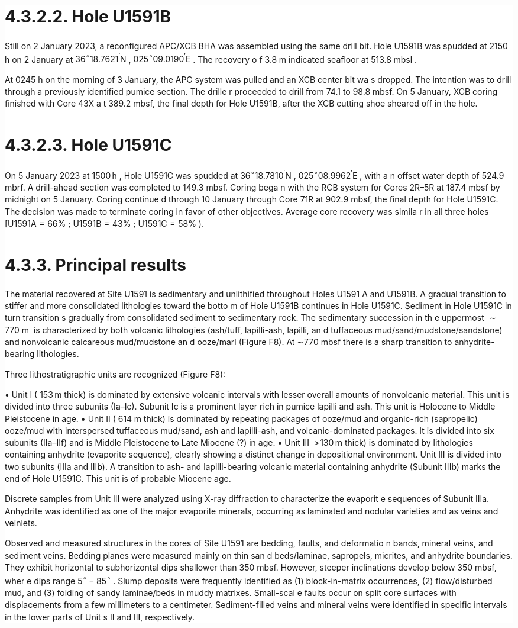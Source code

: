 # 4.3.2.2. Hole U1591B  

Still on 2 January 2023, a reconfigured APC/XCB BHA was assembled using the same drill bit. Hole U1591B was spudded at $2150\,\mathrm{h}$ on 2 January at $36^{\circ}18.7621^{\prime}\mathrm{N}$ , $025^{\circ}09.0190^{\prime}\mathrm{E}$ . The recovery o f $3.8\;\mathrm{m}$ indicated seafloor at $513.8\;\mathrm{mbsl}$ .  

At $0245~\mathrm{h}$ on the morning of 3 January, the APC system was pulled and an XCB center bit wa s dropped. The intention was to drill through a previously identified pumice section. The drille r proceeded to drill from 74.1 to 98.8 mbsf. On 5 January, XCB coring finished with Core 43X a t 389.2 mbsf, the final depth for Hole U1591B, after the XCB cutting shoe sheared off in the hole.  

# 4.3.2.3. Hole U1591C  

On 5 January 2023 at $1500\,\mathrm{h}$ , Hole U1591C was spudded at $36^{\circ}18.7810^{\prime}\mathrm{N}$ , $025^{\circ}08.9962^{\prime}\mathrm{E}$ , with a n offset water depth of 524.9 mbrf. A drill-ahead section was completed to 149.3 mbsf. Coring bega n with the RCB system for Cores 2R–5R at 187.4 mbsf by midnight on 5 January. Coring continue d through 10 January through Core 71R at 902.9 mbsf, the final depth for Hole U1591C. The decision was made to terminate coring in favor of other objectives. Average core recovery was simila r in all three holes $\mathrm{{[U1591A=66\%}}$ ; $\mathrm{U}1591\mathrm{B}=43\%$ ; $\mathrm{U}1591\mathrm{C}=58\%$ ).  

# 4.3.3. Principal results  

The material recovered at Site U1591 is sedimentary and unlithified throughout Holes U1591 A and U1591B. A gradual transition to stiffer and more consolidated lithologies toward the botto m of Hole U1591B continues in Hole U1591C. Sediment in Hole U1591C in turn transition s gradually from consolidated sediment to sedimentary rock. The sedimentary succession in th e uppermost ${\sim}770\mathrm{~m~}$ is characterized by both volcanic lithologies (ash/tuff, lapilli-ash, lapilli, an d tuffaceous mud/sand/mudstone/sandstone) and nonvolcanic calcareous mud/mudstone an d ooze/marl (Figure F8). At $\mathord{\sim}770$ mbsf there is a sharp transition to anhydrite-bearing lithologies.  

Three lithostratigraphic units are recognized (Figure F8):  

• Unit I ( $153\,\mathrm{m}$ thick) is dominated by extensive volcanic intervals with lesser overall amounts of nonvolcanic material. This unit is divided into three subunits (Ia–Ic). Subunit Ic is a prominent layer rich in pumice lapilli and ash. This unit is Holocene to Middle Pleistocene in age. • Unit II ( $614\;\mathrm{m}$ thick) is dominated by repeating packages of ooze/mud and organic-rich (sapropelic) ooze/mud with interspersed tuffaceous mud/sand, ash and lapilli-ash, and volcanic-dominated packages. It is divided into six subunits (IIa–IIf) and is Middle Pleistocene to Late Miocene (?) in age. • Unit III $\,\!>\!130\,\mathrm{m}$ thick) is dominated by lithologies containing anhydrite (evaporite sequence), clearly showing a distinct change in depositional environment. Unit III is divided into two subunits (IIIa and IIIb). A transition to ash- and lapilli-bearing volcanic material containing anhydrite (Subunit IIIb) marks the end of Hole U1591C. This unit is of probable Miocene age.  

Discrete samples from Unit III were analyzed using X-ray diffraction to characterize the evaporit e sequences of Subunit IIIa. Anhydrite was identified as one of the major evaporite minerals, occurring as laminated and nodular varieties and as veins and veinlets.  

Observed and measured structures in the cores of Site U1591 are bedding, faults, and deformatio n bands, mineral veins, and sediment veins. Bedding planes were measured mainly on thin san d beds/laminae, sapropels, micrites, and anhydrite boundaries. They exhibit horizontal to subhorizontal dips shallower than 350 mbsf. However, steeper inclinations develop below 350 mbsf, wher e dips range $5^{\circ}{-}85^{\circ}$ . Slump deposits were frequently identified as (1) block-in-matrix occurrences, (2) flow/disturbed mud, and (3) folding of sandy laminae/beds in muddy matrixes. Small-scal e faults occur on split core surfaces with displacements from a few millimeters to a centimeter. Sediment-filled veins and mineral veins were identified in specific intervals in the lower parts of Unit s II and III, respectively.  
